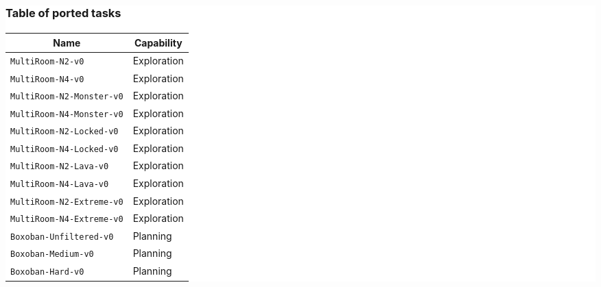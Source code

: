 ### Table of ported tasks

| Name                                         | Capability  |
|----------------------------------------------|-------------|
| `MultiRoom-N2-v0`                            | Exploration |
| `MultiRoom-N4-v0`                            | Exploration |
| `MultiRoom-N2-Monster-v0`                    | Exploration |
| `MultiRoom-N4-Monster-v0`                    | Exploration |
| `MultiRoom-N2-Locked-v0`                     | Exploration |
| `MultiRoom-N4-Locked-v0`                     | Exploration |
| `MultiRoom-N2-Lava-v0`                       | Exploration |
| `MultiRoom-N4-Lava-v0`                       | Exploration |
| `MultiRoom-N2-Extreme-v0`                    | Exploration |
| `MultiRoom-N4-Extreme-v0`                    | Exploration |
| `Boxoban-Unfiltered-v0`                      | Planning    |
| `Boxoban-Medium-v0`                          | Planning    |
| `Boxoban-Hard-v0`                            | Planning    |

